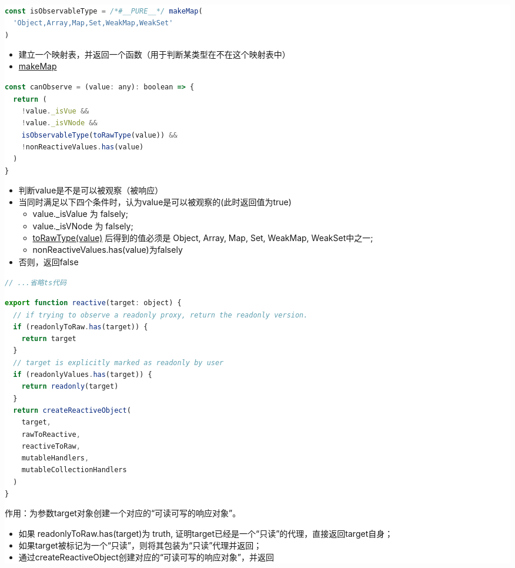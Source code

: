 ```js
const isObservableType = /*#__PURE__*/ makeMap(
  'Object,Array,Map,Set,WeakMap,WeakSet'
)
```
* 建立一个映射表，并返回一个函数（用于判断某类型在不在这个映射表中）
* [makeMap](../shared/makeMap.md)

```js
const canObserve = (value: any): boolean => {
  return (
    !value._isVue &&
    !value._isVNode &&
    isObservableType(toRawType(value)) &&
    !nonReactiveValues.has(value)
  )
}
```
* 判断value是不是可以被观察（被响应）
* 当同时满足以下四个条件时，认为value是可以被观察的(此时返回值为true)
    * value._isValue 为 falsely; 
    * value._isVNode 为 falsely;
    * [toRawType(value)](../shared/index.md) 后得到的值必须是 Object, Array, Map, Set, WeakMap, WeakSet中之一;
    * nonReactiveValues.has(value)为falsely
* 否则，返回false

```js
// ...省略ts代码
```

```js
export function reactive(target: object) {
  // if trying to observe a readonly proxy, return the readonly version.
  if (readonlyToRaw.has(target)) {
    return target
  }
  // target is explicitly marked as readonly by user
  if (readonlyValues.has(target)) {
    return readonly(target)
  }
  return createReactiveObject(
    target,
    rawToReactive,
    reactiveToRaw,
    mutableHandlers,
    mutableCollectionHandlers
  )
}
```
作用：为参数target对象创建一个对应的“可读可写的响应对象”。
* 如果 readonlyToRaw.has(target)为 truth, 证明target已经是一个“只读”的代理，直接返回target自身；
* 如果target被标记为一个“只读”，则将其包装为“只读”代理并返回；
* 通过createReactiveObject创建对应的“可读可写的响应对象”，并返回

